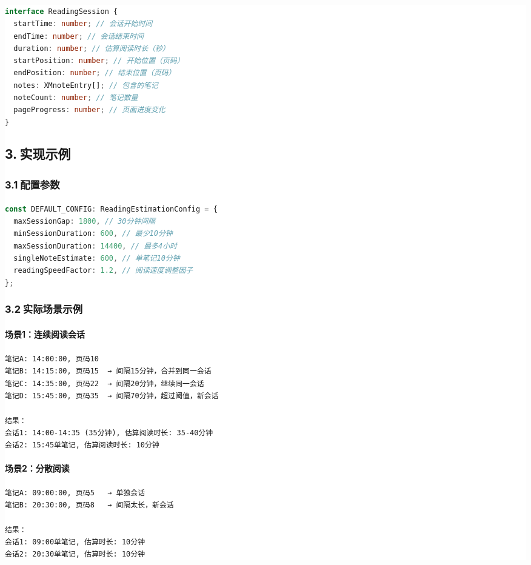 ```typescript
interface ReadingSession {
  startTime: number; // 会话开始时间
  endTime: number; // 会话结束时间
  duration: number; // 估算阅读时长（秒）
  startPosition: number; // 开始位置（页码）
  endPosition: number; // 结束位置（页码）
  notes: XMnoteEntry[]; // 包含的笔记
  noteCount: number; // 笔记数量
  pageProgress: number; // 页面进度变化
}
```

## 3. 实现示例

### 3.1 配置参数

```typescript
const DEFAULT_CONFIG: ReadingEstimationConfig = {
  maxSessionGap: 1800, // 30分钟间隔
  minSessionDuration: 600, // 最少10分钟
  maxSessionDuration: 14400, // 最多4小时
  singleNoteEstimate: 600, // 单笔记10分钟
  readingSpeedFactor: 1.2, // 阅读速度调整因子
};
```

### 3.2 实际场景示例

#### 场景1：连续阅读会话

```
笔记A: 14:00:00, 页码10
笔记B: 14:15:00, 页码15  → 间隔15分钟，合并到同一会话
笔记C: 14:35:00, 页码22  → 间隔20分钟，继续同一会话
笔记D: 15:45:00, 页码35  → 间隔70分钟，超过阈值，新会话

结果：
会话1: 14:00-14:35 (35分钟), 估算阅读时长: 35-40分钟
会话2: 15:45单笔记, 估算阅读时长: 10分钟
```

#### 场景2：分散阅读

```
笔记A: 09:00:00, 页码5   → 单独会话
笔记B: 20:30:00, 页码8   → 间隔太长，新会话

结果：
会话1: 09:00单笔记, 估算时长: 10分钟
会话2: 20:30单笔记, 估算时长: 10分钟
```

